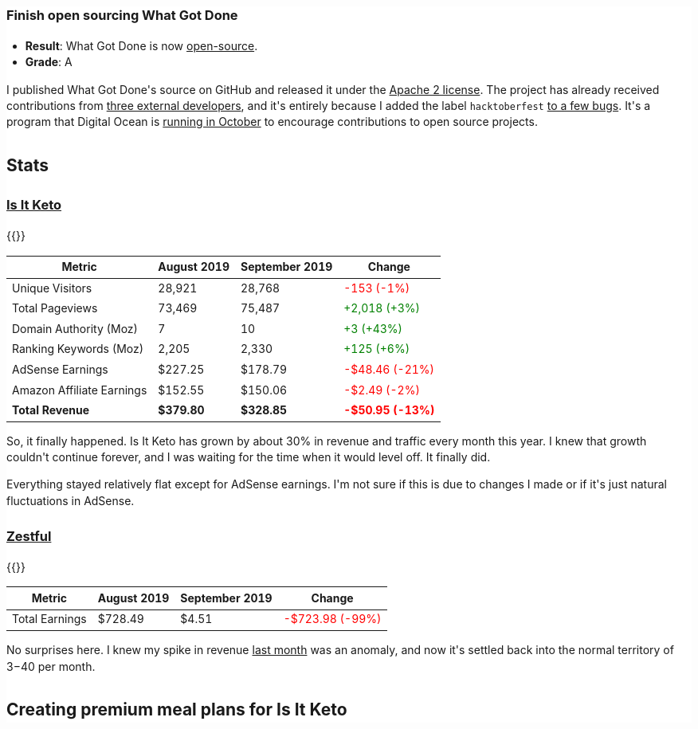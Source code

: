 ### Finish open sourcing What Got Done

- **Result**: What Got Done is now [open-source](https://github.com/mtlynch/whatgotdone).
- **Grade**: A

I published What Got Done's source on GitHub and released it under the [Apache 2 license](https://choosealicense.com/licenses/apache-2.0/). The project has already received contributions from [three external developers](https://github.com/mtlynch/whatgotdone/graphs/contributors), and it's entirely because I added the label `hacktoberfest` [to a few bugs](https://github.com/mtlynch/whatgotdone/issues?q=is%3Aissue+label%3AHacktoberfest). It's a program that Digital Ocean is [running in October](https://hacktoberfest.digitalocean.com) to encourage contributions to open source projects.

## Stats

### [Is It Keto](https://isitketo.org)

{{<revenue-graph project="isitketo">}}

| Metric                    | August 2019 | September 2019 | Change                                      |
| ------------------------- | ----------- | -------------- | ------------------------------------------- |
| Unique Visitors           | 28,921      | 28,768         | <font color="red">-153 (-1%)</font>         |
| Total Pageviews           | 73,469      | 75,487         | <font color="green">+2,018 (+3%)</font>     |
| Domain Authority (Moz)    | 7           | 10             | <font color="green">+3 (+43%)</font>        |
| Ranking Keywords (Moz)    | 2,205       | 2,330          | <font color="green">+125 (+6%)</font>       |
| AdSense Earnings          | $227.25     | $178.79        | <font color="red">-$48.46 (-21%)</font>     |
| Amazon Affiliate Earnings | $152.55     | $150.06        | <font color="red">-$2.49 (-2%)</font>       |
| **Total Revenue**         | **$379.80** | **$328.85**    | **<font color="red">-$50.95 (-13%)</font>** |

So, it finally happened. Is It Keto has grown by about 30% in revenue and traffic every month this year. I knew that growth couldn't continue forever, and I was waiting for the time when it would level off. It finally did.

Everything stayed relatively flat except for AdSense earnings. I'm not sure if this is due to changes I made or if it's just natural fluctuations in AdSense.

### [Zestful](https://zestfuldata.com)

{{<revenue-graph project="zestful">}}

| Metric         | August 2019 | September 2019 | Change                                   |
| -------------- | ----------- | -------------- | ---------------------------------------- |
| Total Earnings | $728.49     | $4.51          | <font color="red">-$723.98 (-99%)</font> |

No surprises here. I knew my spike in revenue [last month](/retrospectives/2019/09/#zestful) was an anomaly, and now it's settled back into the normal territory of $3-$40 per month.

## Creating premium meal plans for Is It Keto
